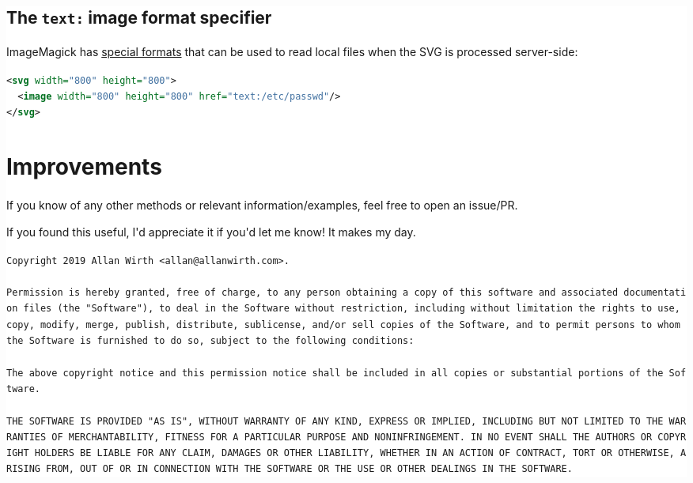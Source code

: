 ## The `text:` image format specifier
ImageMagick has [special formats](https://imagemagick.org/script/formats.php) that can be used to read local files when the SVG is processed server-side:

``` xml
<svg width="800" height="800">
  <image width="800" height="800" href="text:/etc/passwd"/>
</svg>
```

# Improvements

If you know of any other methods or relevant information/examples, feel free to open an issue/PR.

If you found this useful, I'd appreciate it if you'd let me know! It makes my day.

``` quote
Copyright 2019 Allan Wirth <allan@allanwirth.com>.

Permission is hereby granted, free of charge, to any person obtaining a copy of this software and associated documentation files (the "Software"), to deal in the Software without restriction, including without limitation the rights to use, copy, modify, merge, publish, distribute, sublicense, and/or sell copies of the Software, and to permit persons to whom the Software is furnished to do so, subject to the following conditions:

The above copyright notice and this permission notice shall be included in all copies or substantial portions of the Software.

THE SOFTWARE IS PROVIDED "AS IS", WITHOUT WARRANTY OF ANY KIND, EXPRESS OR IMPLIED, INCLUDING BUT NOT LIMITED TO THE WARRANTIES OF MERCHANTABILITY, FITNESS FOR A PARTICULAR PURPOSE AND NONINFRINGEMENT. IN NO EVENT SHALL THE AUTHORS OR COPYRIGHT HOLDERS BE LIABLE FOR ANY CLAIM, DAMAGES OR OTHER LIABILITY, WHETHER IN AN ACTION OF CONTRACT, TORT OR OTHERWISE, ARISING FROM, OUT OF OR IN CONNECTION WITH THE SOFTWARE OR THE USE OR OTHER DEALINGS IN THE SOFTWARE.
```
